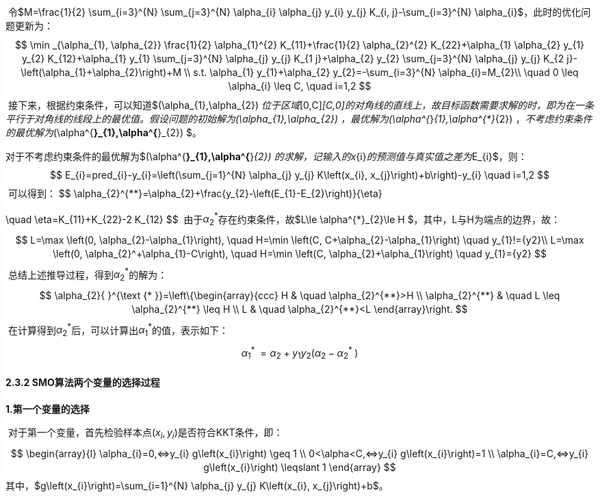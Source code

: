 ​        令$M=\frac{1}{2} \sum_{i=3}^{N} \sum_{j=3}^{N} \alpha_{i} \alpha_{j} y_{i} y_{j} K_{i, j}-\sum_{i=3}^{N} \alpha_{i}$，此时的优化问题更新为：
$$
\min _{\alpha_{1}, \alpha_{2}} \frac{1}{2} \alpha_{1}^{2} K_{11}+\frac{1}{2} \alpha_{2}^{2} K_{22}+\alpha_{1} \alpha_{2} y_{1} y_{2} K_{12}+\alpha_{1} y_{1} \sum_{j=3}^{N} \alpha_{j} y_{j} K_{1 j}+\alpha_{2} y_{2} \sum_{j=3}^{N} \alpha_{j} y_{j} K_{2 j}-\left(\alpha_{1}+\alpha_{2}\right)+M \\
s.t. \alpha_{1} y_{1}+\alpha_{2} y_{2}=-\sum_{i=3}^{N} \alpha_{i}=M_{2}\\
\quad 0 \leq \alpha_{i} \leq C, \quad i=1,2
$$
​        接下来，根据约束条件，可以知道$(\alpha_{1},\alpha_{2}) $位于区域$[0,C]*[C,0]$的对角线的直线上，故目标函数需要求解的时，即为在一条平行于对角线的线段上的最优值。假设问题的初始解为$(\alpha_{1},\alpha_{2}) $，最优解为$(\alpha^{*}_{1},\alpha^{*}_{2}) $，不考虑约束条件的最优解为$(\alpha^{**}_{1},\alpha^{**}_{2}) $。

​        对于不考虑约束条件的最优解为$(\alpha^{**}_{1},\alpha^{**}_{2}) $的求解，记输入的$x_{i}$的预测值与真实值之差为$E_{i}$，则：
$$
E_{i}=pred_{i}-y_{i}=\left(\sum_{j=1}^{N} \alpha_{j} y_{j} K\left(x_{i}, x_{j}\right)+b\right)-y_{i} \quad i=1,2
$$
​        可以得到：
$$
\alpha_{2}^{**}=\alpha_{2}+\frac{y_{2}-\left(E_{1}-E_{2}\right)}{\eta}

\quad \eta=K_{11}+K_{22}-2 K_{12}
$$
​        由于$\alpha^{*}_{2}$存在约束条件，故$L\le \alpha^{*}_{2}\le H $，其中，L与H为端点的边界，故：
$$
L=\max \left(0, \alpha_{2}-\alpha_{1}\right), \quad H=\min \left(C, C+\alpha_{2}-\alpha_{1}\right)  \quad y_{1}!={y2}\\
L=\max \left(0, \alpha_{2}^+\alpha_{1}-C\right), \quad H=\min \left(C, \alpha_{2}+\alpha_{1}\right)  \quad y_{1}={y2}
$$
​        总结上述推导过程，得到$\alpha^{*}_{2}$的解为：
$$
\alpha_{2}{ }^{\text {* }}=\left\{\begin{array}{ccc}
H & \quad \alpha_{2}^{**}>H \\
\alpha_{2}^{**} & \quad L \leq \alpha_{2}^{**} \leq H \\
L & \quad \alpha_{2}^{**}<L
\end{array}\right.
$$
​        在计算得到$\alpha^{*}_{2}$后，可以计算出$\alpha^{*}_{1}$的值，表示如下：
$$
\alpha_{1}^{\text {* }}=\alpha_{2}+y_{1} y_{2}\left(\alpha_{2}-\alpha_{2}^{\text {* }}\right)
$$

#### 2.3.2 SMO算法两个变量的选择过程

**1.第一个变量的选择**

​        对于第一个变量，首先检验样本点$(x_{i},y_{i})$是否符合KKT条件，即：
$$
\begin{array}{l}
\alpha_{i}=0,<=>y_{i} g\left(x_{i}\right) \geq 1 \\
0<\alpha<C,<=>y_{i} g\left(x_{i}\right)=1 \\
\alpha_{i}=C,<=>y_{i} g\left(x_{i}\right) \leqslant 1
\end{array}
$$
其中，$g\left(x_{i}\right)=\sum_{i=1}^{N} \alpha_{j} y_{j} K\left(x_{i}, x_{j}\right)+b$。
